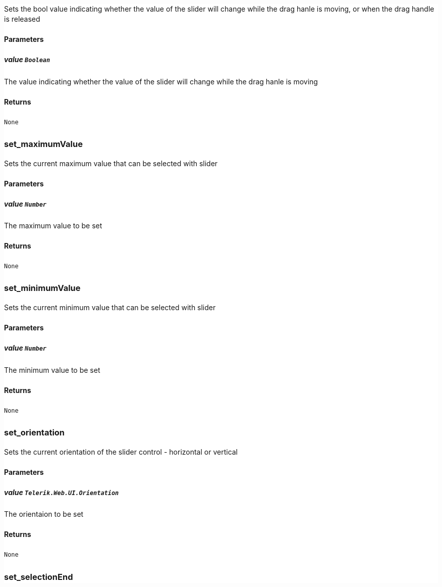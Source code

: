 Sets the bool value indicating whether the value of the slider will change while the drag hanle is moving, or when the drag handle is released

#### Parameters

##### value `Boolean`

The value indicating whether the value of the slider will change while the drag hanle is moving

#### Returns

`None` 

### set_maximumValue

Sets the current maximum value that can be selected with slider

#### Parameters

##### value `Number`

The maximum value to be set

#### Returns

`None` 

### set_minimumValue

Sets the current minimum value that can be selected with slider

#### Parameters

##### value `Number`

The minimum value to be set

#### Returns

`None` 

### set_orientation

Sets the current orientation of the slider control - horizontal or vertical

#### Parameters

##### value `Telerik.Web.UI.Orientation`

The orientaion to be set

#### Returns

`None` 

### set_selectionEnd
